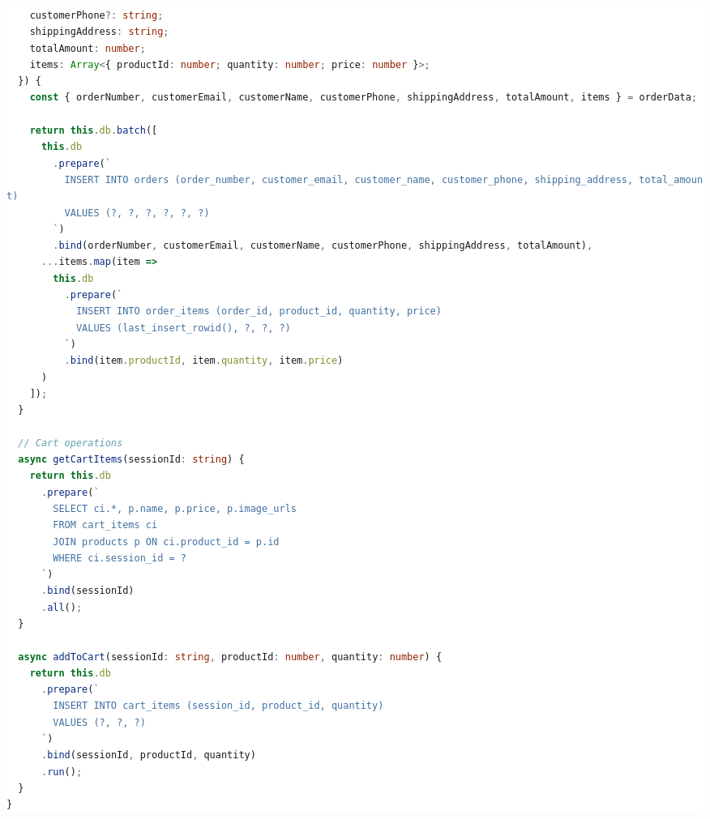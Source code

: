 ```typescript
    customerPhone?: string;
    shippingAddress: string;
    totalAmount: number;
    items: Array<{ productId: number; quantity: number; price: number }>;
  }) {
    const { orderNumber, customerEmail, customerName, customerPhone, shippingAddress, totalAmount, items } = orderData;

    return this.db.batch([
      this.db
        .prepare(`
          INSERT INTO orders (order_number, customer_email, customer_name, customer_phone, shipping_address, total_amount)
          VALUES (?, ?, ?, ?, ?, ?)
        `)
        .bind(orderNumber, customerEmail, customerName, customerPhone, shippingAddress, totalAmount),
      ...items.map(item =>
        this.db
          .prepare(`
            INSERT INTO order_items (order_id, product_id, quantity, price)
            VALUES (last_insert_rowid(), ?, ?, ?)
          `)
          .bind(item.productId, item.quantity, item.price)
      )
    ]);
  }

  // Cart operations
  async getCartItems(sessionId: string) {
    return this.db
      .prepare(`
        SELECT ci.*, p.name, p.price, p.image_urls
        FROM cart_items ci
        JOIN products p ON ci.product_id = p.id
        WHERE ci.session_id = ?
      `)
      .bind(sessionId)
      .all();
  }

  async addToCart(sessionId: string, productId: number, quantity: number) {
    return this.db
      .prepare(`
        INSERT INTO cart_items (session_id, product_id, quantity)
        VALUES (?, ?, ?)
      `)
      .bind(sessionId, productId, quantity)
      .run();
  }
}
```
